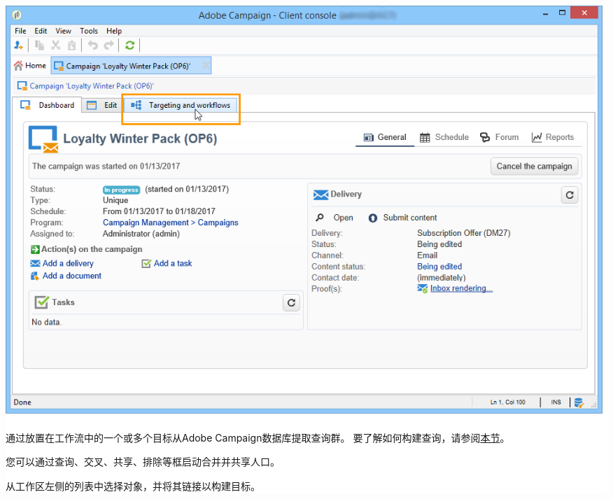 ![](assets/s_ncs_user_edit_op_wf_link.png)

通过放置在工作流中的一个或多个目标从Adobe Campaign数据库提取查询群。 要了解如何构建查询，请参阅[本节](../../workflow/using/query.md)。

您可以通过查询、交叉、共享、排除等框启动合并并共享人口。

从工作区左侧的列表中选择对象，并将其链接以构建目标。

